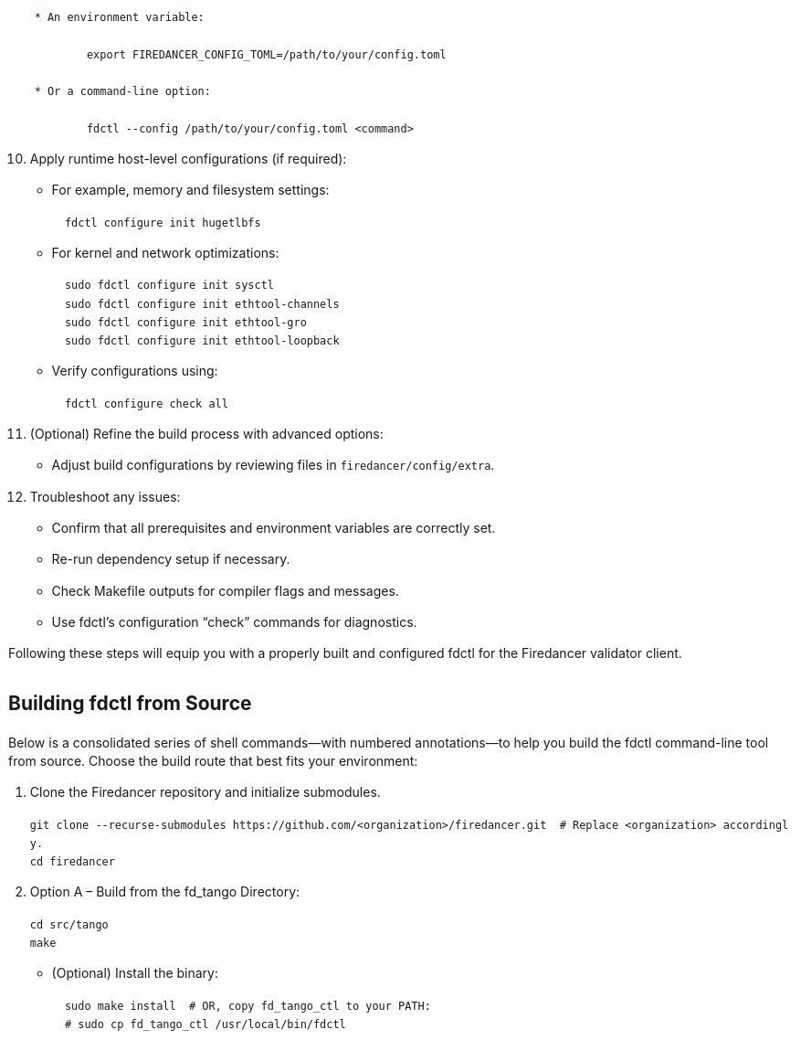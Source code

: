         * An environment variable:
            
                export FIREDANCER_CONFIG_TOML=/path/to/your/config.toml
            
        * Or a command-line option:
            
                fdctl --config /path/to/your/config.toml <command>
            
10. Apply runtime host-level configurations (if required):
    
    * For example, memory and filesystem settings:
        
            fdctl configure init hugetlbfs
        
    * For kernel and network optimizations:
        
            sudo fdctl configure init sysctl
            sudo fdctl configure init ethtool-channels
            sudo fdctl configure init ethtool-gro
            sudo fdctl configure init ethtool-loopback
        
    * Verify configurations using:
        
            fdctl configure check all
        
11. (Optional) Refine the build process with advanced options:
    
    * Adjust build configurations by reviewing files in `firedancer/config/extra`.
        
12. Troubleshoot any issues:
    
    * Confirm that all prerequisites and environment variables are correctly set.
        
    * Re-run dependency setup if necessary.
        
    * Check Makefile outputs for compiler flags and messages.
        
    * Use fdctl’s configuration “check” commands for diagnostics.
        

Following these steps will equip you with a properly built and configured fdctl for the Firedancer validator client.

Building fdctl from Source
--------------------------

Below is a consolidated series of shell commands—with numbered annotations—to help you build the fdctl command-line tool from source. Choose the build route that best fits your environment:

1.  Clone the Firedancer repository and initialize submodules.
    
        git clone --recurse-submodules https://github.com/<organization>/firedancer.git  # Replace <organization> accordingly.
        cd firedancer
    
2.  Option A – Build from the fd_tango Directory:
    
        cd src/tango
        make
    
    * (Optional) Install the binary:
        
            sudo make install  # OR, copy fd_tango_ctl to your PATH:
            # sudo cp fd_tango_ctl /usr/local/bin/fdctl
        
